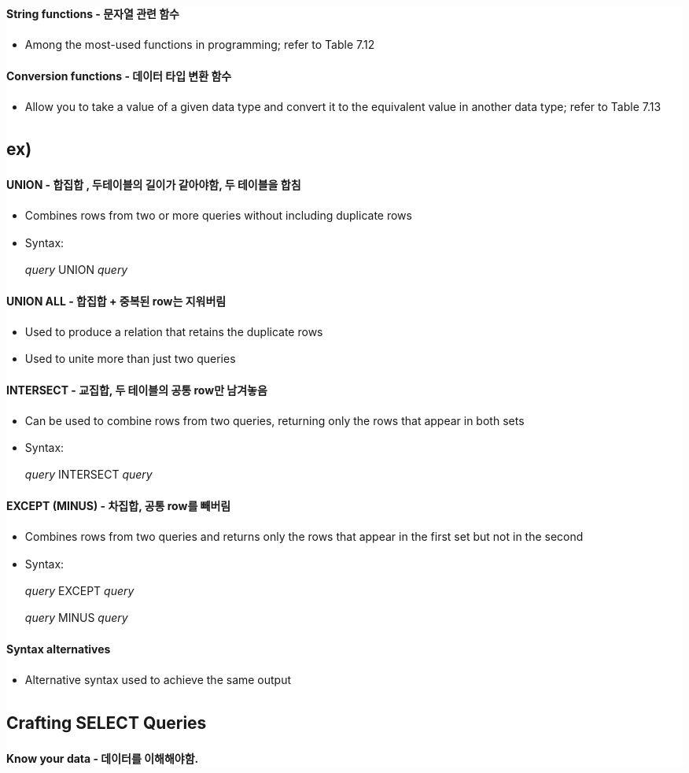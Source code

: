 #### String functions - 문자열 관련 함수

- Among the most-used functions in programming; refer to Table 7.12 

#### Conversion functions - 데이터 타입 변환 함수

- Allow you to take a value of a given data type and convert it to the equivalent value in another data type; refer to Table 7.13





## ex)

#### UNION - 합집합 , 두테이블의 길이가 같아야함, 두 테이블을 합침

- Combines rows from two or more queries without including duplicate rows

- Syntax:

    *query* UNION *query*

#### UNION ALL - 합집합 + 중복된 row는 지워버림

- Used to produce a relation that retains the duplicate rows

- Used to unite more than just two queries

#### INTERSECT - 교집합, 두 테이블의 공통 row만 남겨놓음

- Can be used to combine rows from two queries, returning only the rows that appear in both sets

- Syntax:

    *query* INTERSECT *query*

#### EXCEPT (MINUS) - 차집합, 공통 row를 빼버림

- Combines rows from two queries and returns only the rows that appear in the first set but not in the second

- Syntax:

    *query* EXCEPT *query*

    *query* MINUS *query*

#### Syntax alternatives

- Alternative syntax used to achieve the same output







## Crafting SELECT Queries

#### Know your data - 데이터를 이해해야함.
